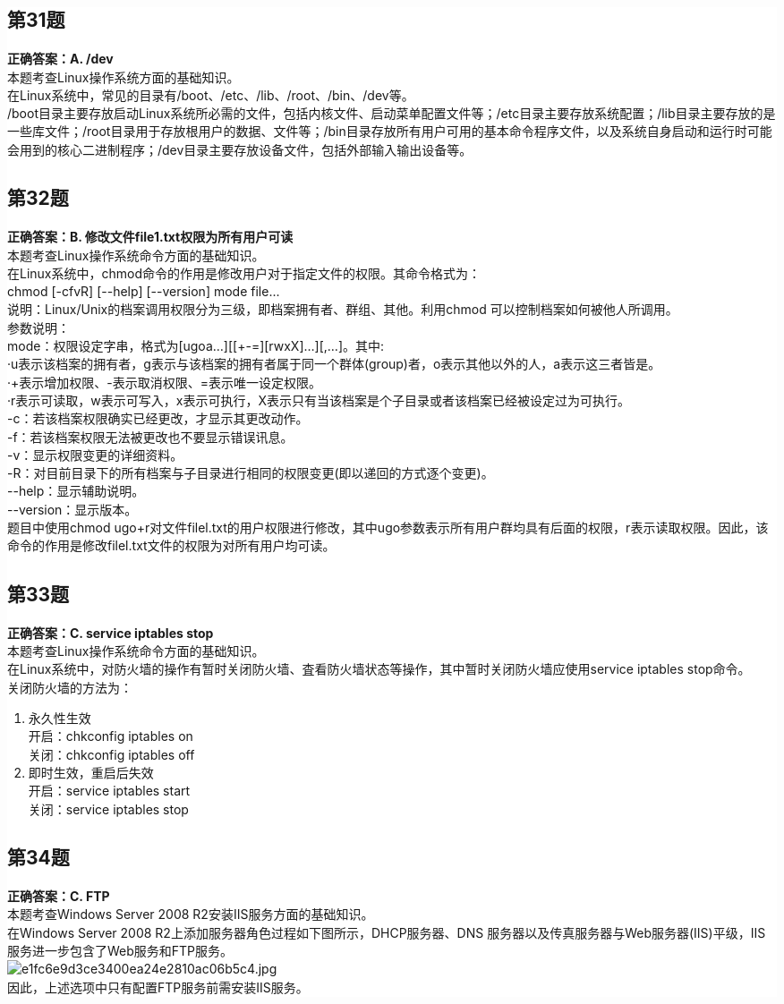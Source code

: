 
## 第31题 ##

**正确答案：A. /dev**  
本题考查Linux操作系统方面的基础知识。  
在Linux系统中，常见的目录有/boot、/etc、/lib、/root、/bin、/dev等。  
/boot目录主要存放启动Linux系统所必需的文件，包括内核文件、启动菜单配置文件等；/etc目录主要存放系统配置；/lib目录主要存放的是一些库文件；/root目录用于存放根用户的数据、文件等；/bin目录存放所有用户可用的基本命令程序文件，以及系统自身启动和运行时可能会用到的核心二进制程序；/dev目录主要存放设备文件，包括外部输入输出设备等。  


## 第32题 ##

**正确答案：B. 修改文件file1.txt权限为所有用户可读**  
本题考查Linux操作系统命令方面的基础知识。  
在Linux系统中，chmod命令的作用是修改用户对于指定文件的权限。其命令格式为：  
chmod \[-cfvR\] \[--help\] \[--version\] mode file...  
说明：Linux/Unix的档案调用权限分为三级，即档案拥有者、群组、其他。利用chmod 可以控制档案如何被他人所调用。  
参数说明：  
mode：权限设定字串，格式为\[ugoa…\]\[\[+-=\]\[rwxX\]…\]\[,…\]。其中:  
·u表示该档案的拥有者，g表示与该档案的拥有者属于同一个群体(group)者，o表示其他以外的人，a表示这三者皆是。  
·+表示增加权限、-表示取消权限、=表示唯一设定权限。  
·r表示可读取，w表示可写入，x表示可执行，X表示只有当该档案是个子目录或者该档案已经被设定过为可执行。  
\-c：若该档案权限确实已经更改，才显示其更改动作。  
\-f：若该档案权限无法被更改也不要显示错误讯息。  
\-v：显示权限变更的详细资料。  
\-R：对目前目录下的所有档案与子目录进行相同的权限变更(即以递回的方式逐个变更)。  
\--help：显示辅助说明。  
\--version：显示版本。  
题目中使用chmod ugo+r对文件filel.txt的用户权限进行修改，其中ugo参数表示所有用户群均具有后面的权限，r表示读取权限。因此，该命令的作用是修改filel.txt文件的权限为对所有用户均可读。  


## 第33题 ##

**正确答案：C. service iptables stop**  
本题考查Linux操作系统命令方面的基础知识。  
在Linux系统中，对防火墙的操作有暂时关闭防火墙、査看防火墙状态等操作，其中暂时关闭防火墙应使用service iptables stop命令。  
关闭防火墙的方法为：  
1. 永久性生效  
开启：chkconfig iptables on  
关闭：chkconfig iptables off  
2. 即时生效，重启后失效  
开启：service iptables start  
关闭：service iptables stop  


## 第34题 ##

**正确答案：C. FTP**  
本题考查Windows Server 2008 R2安装IIS服务方面的基础知识。  
在Windows Server 2008 R2上添加服务器角色过程如下图所示，DHCP服务器、DNS 服务器以及传真服务器与Web服务器(IIS)平级，IIS服务进一步包含了Web服务和FTP服务。  
![e1fc6e9d3ce3400ea24e2810ac06b5c4.jpg][]  
因此，上述选项中只有配置FTP服务前需安装IIS服务。  


[b2b5eae9eb1847e0b9c37e8affc8bdae.jpg]: https://www.xkxxkx.cn/file/exam/software/网络工程师/综合知识/第16题/b2b5eae9eb1847e0b9c37e8affc8bdae.jpg
[34007db721af42999ec206a8c8295301.jpg]: https://www.xkxxkx.cn/file/exam/software/网络工程师/综合知识/第21题/34007db721af42999ec206a8c8295301.jpg
[e1fc6e9d3ce3400ea24e2810ac06b5c4.jpg]: https://www.xkxxkx.cn/file/exam/software/网络工程师/综合知识/第34题/e1fc6e9d3ce3400ea24e2810ac06b5c4.jpg